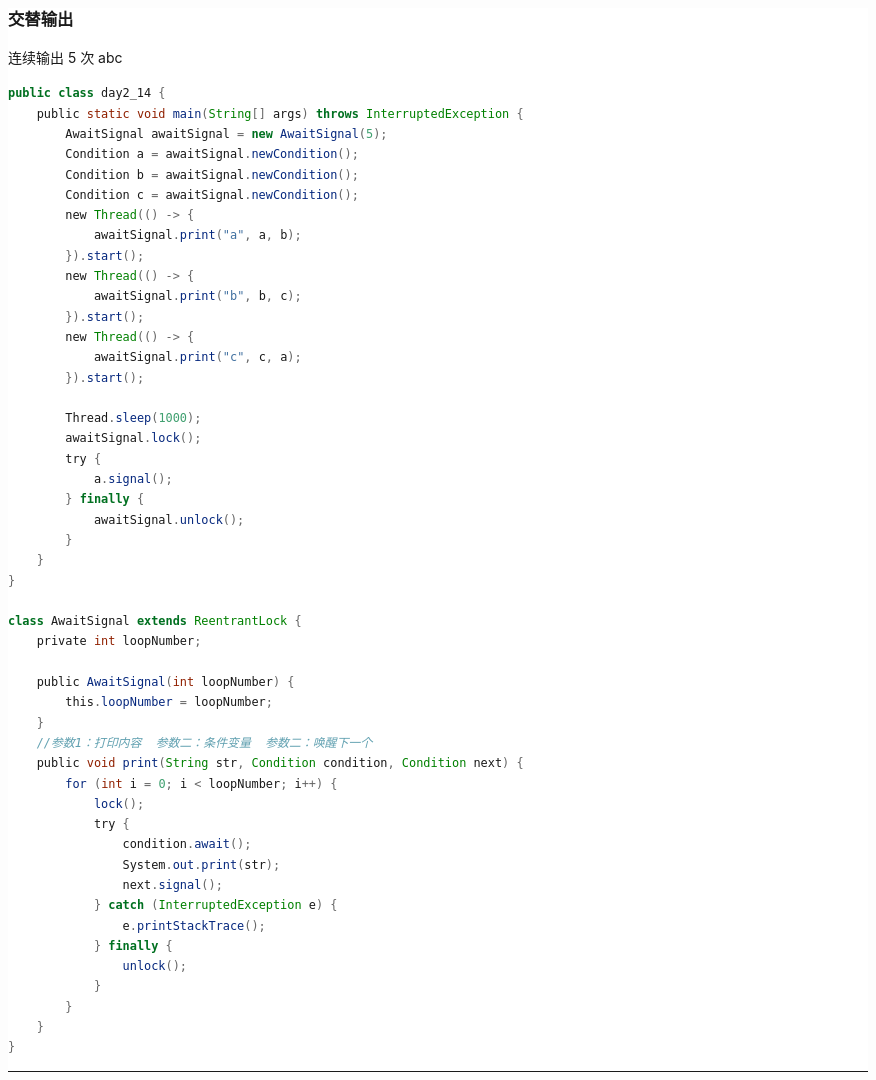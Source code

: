 
### 交替输出

连续输出 5 次 abc

```java
public class day2_14 {  
    public static void main(String[] args) throws InterruptedException {  
        AwaitSignal awaitSignal = new AwaitSignal(5);  
        Condition a = awaitSignal.newCondition();  
        Condition b = awaitSignal.newCondition();  
        Condition c = awaitSignal.newCondition();  
        new Thread(() -> {  
            awaitSignal.print("a", a, b);  
        }).start();  
        new Thread(() -> {  
            awaitSignal.print("b", b, c);  
        }).start();  
        new Thread(() -> {  
            awaitSignal.print("c", c, a);  
        }).start();  
​  
        Thread.sleep(1000);  
        awaitSignal.lock();  
        try {  
            a.signal();  
        } finally {  
            awaitSignal.unlock();  
        }  
    }  
}  
​  
class AwaitSignal extends ReentrantLock {  
    private int loopNumber;  
​  
    public AwaitSignal(int loopNumber) {  
        this.loopNumber = loopNumber;  
    }  
    //参数1：打印内容  参数二：条件变量  参数二：唤醒下一个  
    public void print(String str, Condition condition, Condition next) {  
        for (int i = 0; i < loopNumber; i++) {  
            lock();  
            try {  
                condition.await();  
                System.out.print(str);  
                next.signal();  
            } catch (InterruptedException e) {  
                e.printStackTrace();  
            } finally {  
                unlock();  
            }  
        }  
    }  
}
```

---